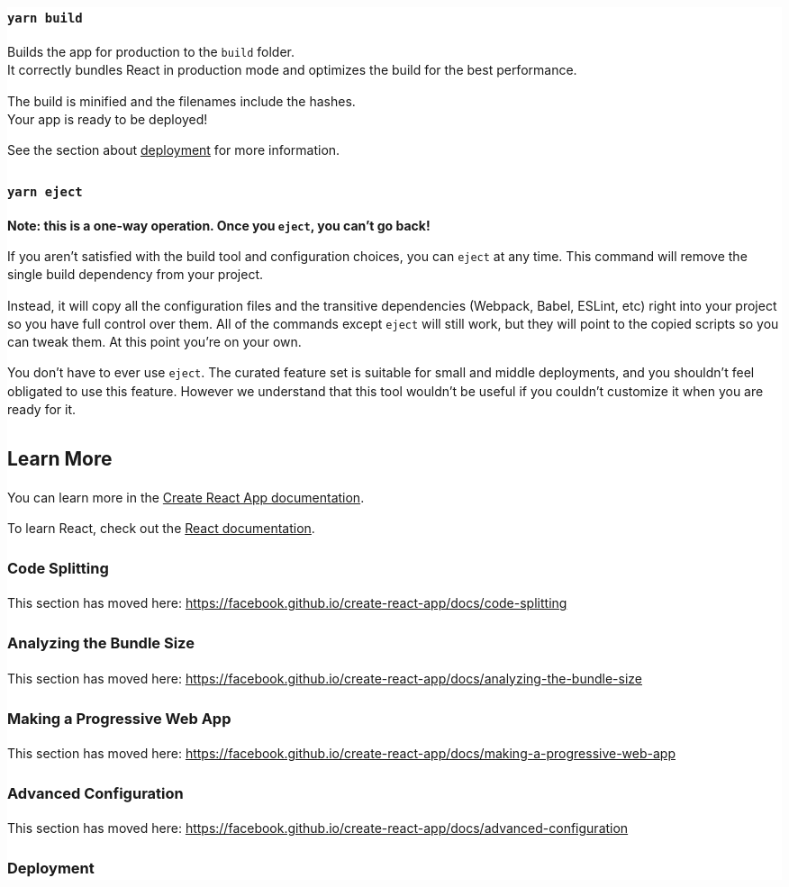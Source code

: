 ### `yarn build`

Builds the app for production to the `build` folder.<br />
It correctly bundles React in production mode and optimizes the build for the best performance.

The build is minified and the filenames include the hashes.<br />
Your app is ready to be deployed!

See the section about [deployment](https://facebook.github.io/create-react-app/docs/deployment) for more information.

### `yarn eject`

**Note: this is a one-way operation. Once you `eject`, you can’t go back!**

If you aren’t satisfied with the build tool and configuration choices, you can `eject` at any time. This command will remove the single build dependency from your project.

Instead, it will copy all the configuration files and the transitive dependencies (Webpack, Babel, ESLint, etc) right into your project so you have full control over them. All of the commands except `eject` will still work, but they will point to the copied scripts so you can tweak them. At this point you’re on your own.

You don’t have to ever use `eject`. The curated feature set is suitable for small and middle deployments, and you shouldn’t feel obligated to use this feature. However we understand that this tool wouldn’t be useful if you couldn’t customize it when you are ready for it.

## Learn More

You can learn more in the [Create React App documentation](https://facebook.github.io/create-react-app/docs/getting-started).

To learn React, check out the [React documentation](https://reactjs.org/).

### Code Splitting

This section has moved here: https://facebook.github.io/create-react-app/docs/code-splitting

### Analyzing the Bundle Size

This section has moved here: https://facebook.github.io/create-react-app/docs/analyzing-the-bundle-size

### Making a Progressive Web App

This section has moved here: https://facebook.github.io/create-react-app/docs/making-a-progressive-web-app

### Advanced Configuration

This section has moved here: https://facebook.github.io/create-react-app/docs/advanced-configuration

### Deployment
